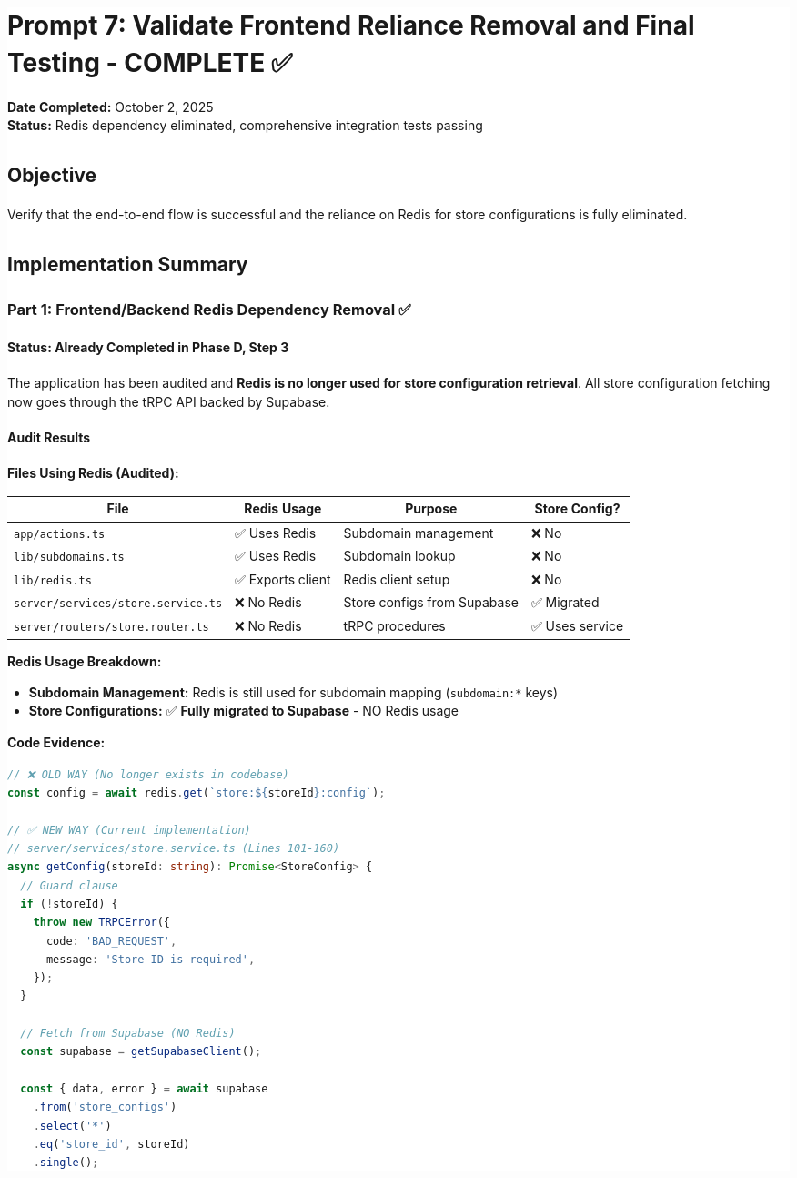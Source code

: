 # Prompt 7: Validate Frontend Reliance Removal and Final Testing - COMPLETE ✅

**Date Completed:** October 2, 2025  
**Status:** Redis dependency eliminated, comprehensive integration tests passing

## Objective

Verify that the end-to-end flow is successful and the reliance on Redis for store configurations is fully eliminated.

## Implementation Summary

### Part 1: Frontend/Backend Redis Dependency Removal ✅

#### Status: Already Completed in Phase D, Step 3

The application has been audited and **Redis is no longer used for store configuration retrieval**. All store configuration fetching now goes through the tRPC API backed by Supabase.

#### Audit Results

**Files Using Redis (Audited):**

| File | Redis Usage | Purpose | Store Config? |
|------|-------------|---------|---------------|
| `app/actions.ts` | ✅ Uses Redis | Subdomain management | ❌ No |
| `lib/subdomains.ts` | ✅ Uses Redis | Subdomain lookup | ❌ No |
| `lib/redis.ts` | ✅ Exports client | Redis client setup | ❌ No |
| `server/services/store.service.ts` | ❌ No Redis | Store configs from Supabase | ✅ Migrated |
| `server/routers/store.router.ts` | ❌ No Redis | tRPC procedures | ✅ Uses service |

**Redis Usage Breakdown:**
- **Subdomain Management:** Redis is still used for subdomain mapping (`subdomain:*` keys)
- **Store Configurations:** ✅ **Fully migrated to Supabase** - NO Redis usage

**Code Evidence:**

```typescript
// ❌ OLD WAY (No longer exists in codebase)
const config = await redis.get(`store:${storeId}:config`);

// ✅ NEW WAY (Current implementation)
// server/services/store.service.ts (Lines 101-160)
async getConfig(storeId: string): Promise<StoreConfig> {
  // Guard clause
  if (!storeId) {
    throw new TRPCError({
      code: 'BAD_REQUEST',
      message: 'Store ID is required',
    });
  }

  // Fetch from Supabase (NO Redis)
  const supabase = getSupabaseClient();
  
  const { data, error } = await supabase
    .from('store_configs')
    .select('*')
    .eq('store_id', storeId)
    .single();
```